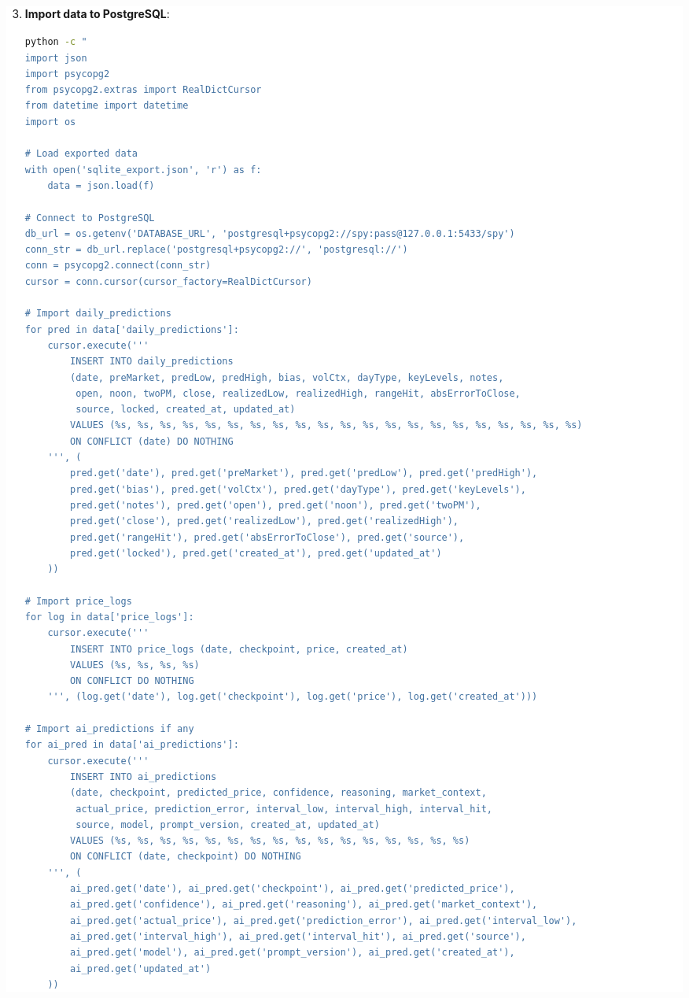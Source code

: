 3. **Import data to PostgreSQL**:
   ```bash
   python -c "
   import json
   import psycopg2
   from psycopg2.extras import RealDictCursor
   from datetime import datetime
   import os
   
   # Load exported data
   with open('sqlite_export.json', 'r') as f:
       data = json.load(f)
   
   # Connect to PostgreSQL
   db_url = os.getenv('DATABASE_URL', 'postgresql+psycopg2://spy:pass@127.0.0.1:5433/spy')
   conn_str = db_url.replace('postgresql+psycopg2://', 'postgresql://')
   conn = psycopg2.connect(conn_str)
   cursor = conn.cursor(cursor_factory=RealDictCursor)
   
   # Import daily_predictions
   for pred in data['daily_predictions']:
       cursor.execute('''
           INSERT INTO daily_predictions 
           (date, preMarket, predLow, predHigh, bias, volCtx, dayType, keyLevels, notes, 
            open, noon, twoPM, close, realizedLow, realizedHigh, rangeHit, absErrorToClose, 
            source, locked, created_at, updated_at)
           VALUES (%s, %s, %s, %s, %s, %s, %s, %s, %s, %s, %s, %s, %s, %s, %s, %s, %s, %s, %s, %s, %s)
           ON CONFLICT (date) DO NOTHING
       ''', (
           pred.get('date'), pred.get('preMarket'), pred.get('predLow'), pred.get('predHigh'),
           pred.get('bias'), pred.get('volCtx'), pred.get('dayType'), pred.get('keyLevels'),
           pred.get('notes'), pred.get('open'), pred.get('noon'), pred.get('twoPM'),
           pred.get('close'), pred.get('realizedLow'), pred.get('realizedHigh'),
           pred.get('rangeHit'), pred.get('absErrorToClose'), pred.get('source'),
           pred.get('locked'), pred.get('created_at'), pred.get('updated_at')
       ))
   
   # Import price_logs
   for log in data['price_logs']:
       cursor.execute('''
           INSERT INTO price_logs (date, checkpoint, price, created_at)
           VALUES (%s, %s, %s, %s)
           ON CONFLICT DO NOTHING
       ''', (log.get('date'), log.get('checkpoint'), log.get('price'), log.get('created_at')))
   
   # Import ai_predictions if any
   for ai_pred in data['ai_predictions']:
       cursor.execute('''
           INSERT INTO ai_predictions 
           (date, checkpoint, predicted_price, confidence, reasoning, market_context,
            actual_price, prediction_error, interval_low, interval_high, interval_hit,
            source, model, prompt_version, created_at, updated_at)
           VALUES (%s, %s, %s, %s, %s, %s, %s, %s, %s, %s, %s, %s, %s, %s, %s, %s)
           ON CONFLICT (date, checkpoint) DO NOTHING
       ''', (
           ai_pred.get('date'), ai_pred.get('checkpoint'), ai_pred.get('predicted_price'),
           ai_pred.get('confidence'), ai_pred.get('reasoning'), ai_pred.get('market_context'),
           ai_pred.get('actual_price'), ai_pred.get('prediction_error'), ai_pred.get('interval_low'),
           ai_pred.get('interval_high'), ai_pred.get('interval_hit'), ai_pred.get('source'),
           ai_pred.get('model'), ai_pred.get('prompt_version'), ai_pred.get('created_at'),
           ai_pred.get('updated_at')
       ))
   ```